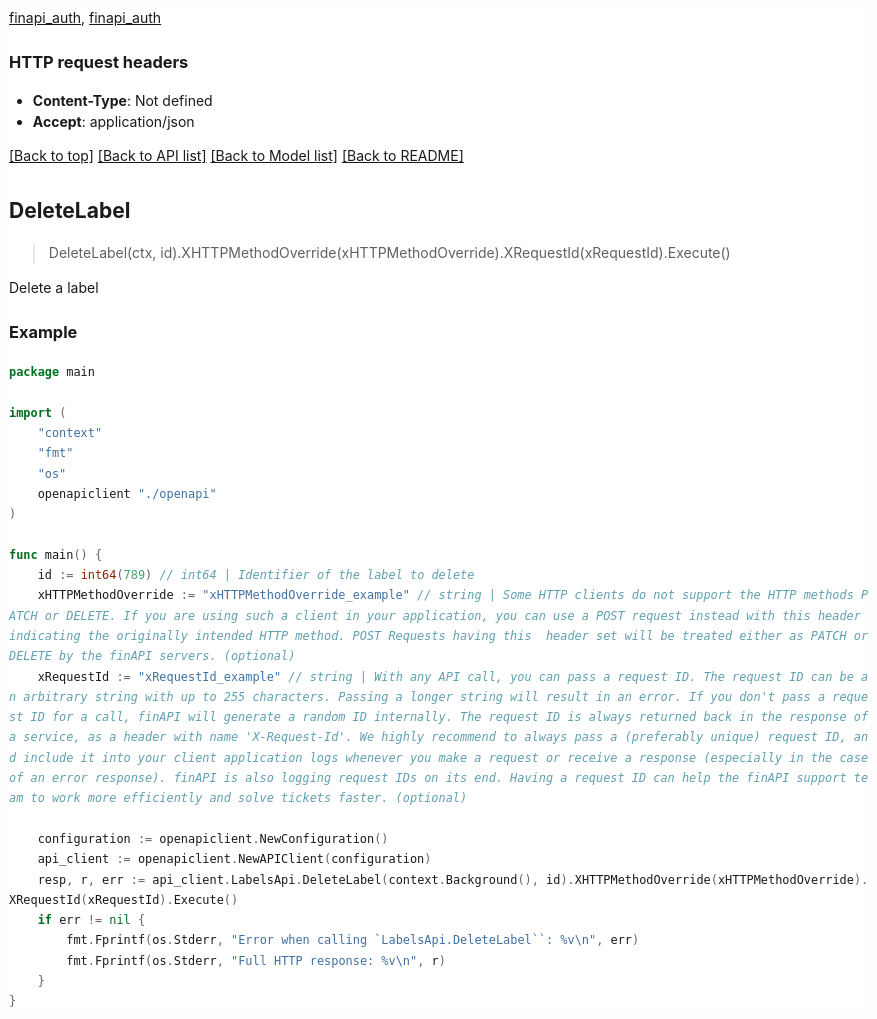 [finapi_auth](../README.md#finapi_auth), [finapi_auth](../README.md#finapi_auth)

### HTTP request headers

- **Content-Type**: Not defined
- **Accept**: application/json

[[Back to top]](#) [[Back to API list]](../README.md#documentation-for-api-endpoints)
[[Back to Model list]](../README.md#documentation-for-models)
[[Back to README]](../README.md)


## DeleteLabel

> DeleteLabel(ctx, id).XHTTPMethodOverride(xHTTPMethodOverride).XRequestId(xRequestId).Execute()

Delete a label



### Example

```go
package main

import (
    "context"
    "fmt"
    "os"
    openapiclient "./openapi"
)

func main() {
    id := int64(789) // int64 | Identifier of the label to delete
    xHTTPMethodOverride := "xHTTPMethodOverride_example" // string | Some HTTP clients do not support the HTTP methods PATCH or DELETE. If you are using such a client in your application, you can use a POST request instead with this header indicating the originally intended HTTP method. POST Requests having this  header set will be treated either as PATCH or DELETE by the finAPI servers. (optional)
    xRequestId := "xRequestId_example" // string | With any API call, you can pass a request ID. The request ID can be an arbitrary string with up to 255 characters. Passing a longer string will result in an error. If you don't pass a request ID for a call, finAPI will generate a random ID internally. The request ID is always returned back in the response of a service, as a header with name 'X-Request-Id'. We highly recommend to always pass a (preferably unique) request ID, and include it into your client application logs whenever you make a request or receive a response (especially in the case of an error response). finAPI is also logging request IDs on its end. Having a request ID can help the finAPI support team to work more efficiently and solve tickets faster. (optional)

    configuration := openapiclient.NewConfiguration()
    api_client := openapiclient.NewAPIClient(configuration)
    resp, r, err := api_client.LabelsApi.DeleteLabel(context.Background(), id).XHTTPMethodOverride(xHTTPMethodOverride).XRequestId(xRequestId).Execute()
    if err != nil {
        fmt.Fprintf(os.Stderr, "Error when calling `LabelsApi.DeleteLabel``: %v\n", err)
        fmt.Fprintf(os.Stderr, "Full HTTP response: %v\n", r)
    }
}
```
